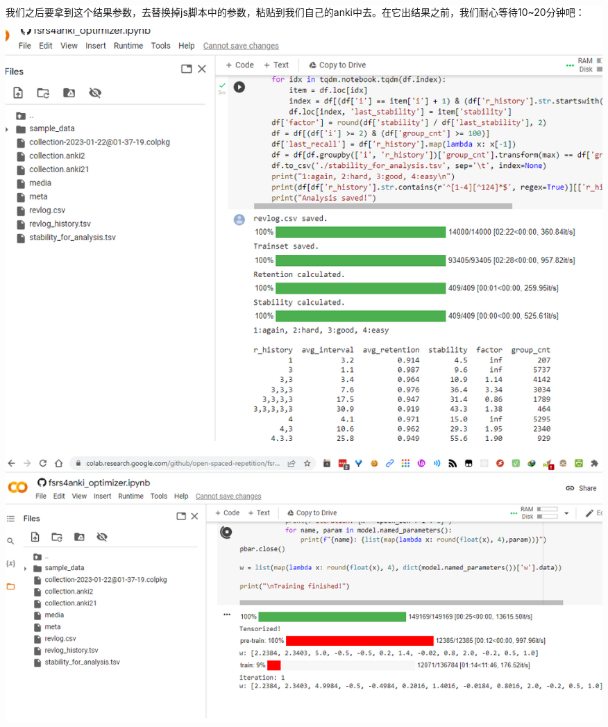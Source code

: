 

我们之后要拿到这个结果参数，去替换掉js脚本中的参数，粘贴到我们自己的anki中去。在它出结果之前，我们耐心等待10~20分钟吧：

![chrome_J7xjDTUqcS](/images/posts/chrome_J7xjDTUqcS.png)

![chrome_85DAn2UtUI](/images/posts/chrome_85DAn2UtUI.png)
